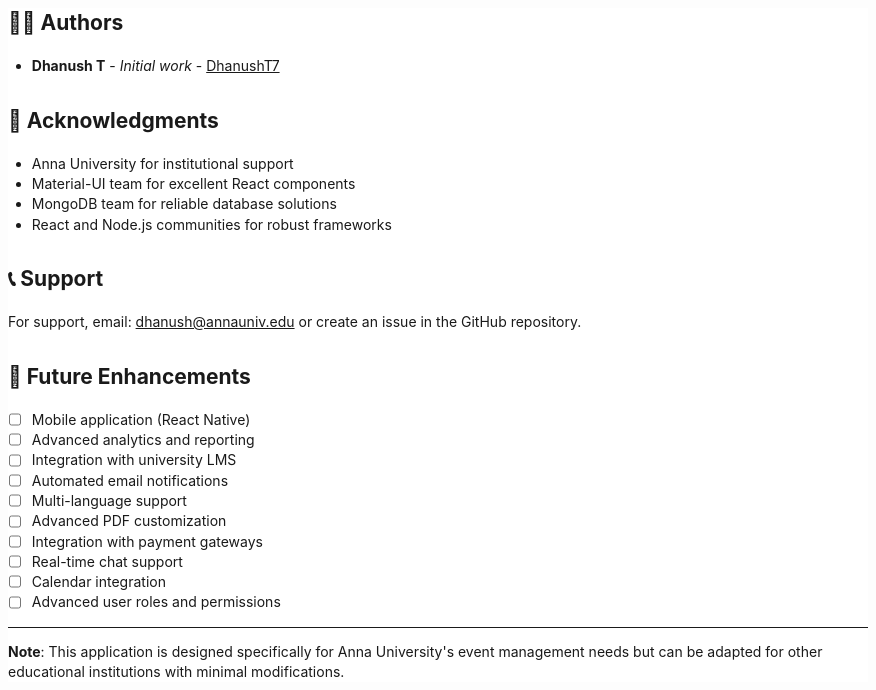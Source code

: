 ## 👨‍💻 Authors

- **Dhanush T** - *Initial work* - [DhanushT7](https://github.com/DhanushT7)

## 🙏 Acknowledgments

- Anna University for institutional support
- Material-UI team for excellent React components
- MongoDB team for reliable database solutions
- React and Node.js communities for robust frameworks

## 📞 Support

For support, email: dhanush@annauniv.edu or create an issue in the GitHub repository.

## 🔮 Future Enhancements

- [ ] Mobile application (React Native)
- [ ] Advanced analytics and reporting
- [ ] Integration with university LMS
- [ ] Automated email notifications
- [ ] Multi-language support
- [ ] Advanced PDF customization
- [ ] Integration with payment gateways
- [ ] Real-time chat support
- [ ] Calendar integration
- [ ] Advanced user roles and permissions

---

**Note**: This application is designed specifically for Anna University's event management needs but can be adapted for other educational institutions with minimal modifications.
